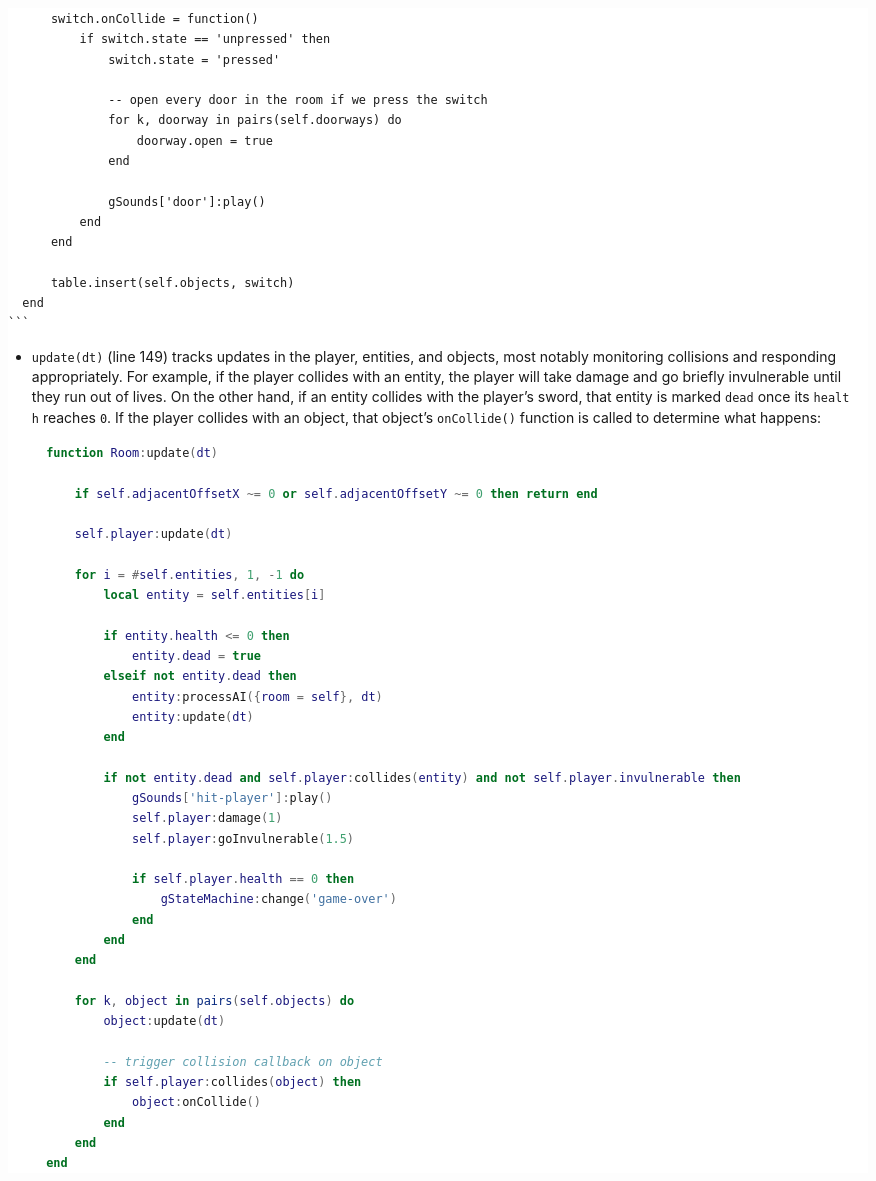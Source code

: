           switch.onCollide = function()
              if switch.state == 'unpressed' then
                  switch.state = 'pressed'
    
                  -- open every door in the room if we press the switch
                  for k, doorway in pairs(self.doorways) do
                      doorway.open = true
                  end
    
                  gSounds['door']:play()
              end
          end
    
          table.insert(self.objects, switch)
      end
    ```
    
- `update(dt)` (line 149) tracks updates in the player, entities, and objects, most notably monitoring collisions and responding appropriately. For example, if the player collides with an entity, the player will take damage and go briefly invulnerable until they run out of lives. On the other hand, if an entity collides with the player’s sword, that entity is marked `dead` once its `health` reaches `0`. If the player collides with an object, that object’s `onCollide()` function is called to determine what happens:
    
    ```lua
      function Room:update(dt)
    
          if self.adjacentOffsetX ~= 0 or self.adjacentOffsetY ~= 0 then return end
    
          self.player:update(dt)
    
          for i = #self.entities, 1, -1 do
              local entity = self.entities[i]
    
              if entity.health <= 0 then
                  entity.dead = true
              elseif not entity.dead then
                  entity:processAI({room = self}, dt)
                  entity:update(dt)
              end
    
              if not entity.dead and self.player:collides(entity) and not self.player.invulnerable then
                  gSounds['hit-player']:play()
                  self.player:damage(1)
                  self.player:goInvulnerable(1.5)
    
                  if self.player.health == 0 then
                      gStateMachine:change('game-over')
                  end
              end
          end
    
          for k, object in pairs(self.objects) do
              object:update(dt)
    
              -- trigger collision callback on object
              if self.player:collides(object) then
                  object:onCollide()
              end
          end
      end
    ```
    